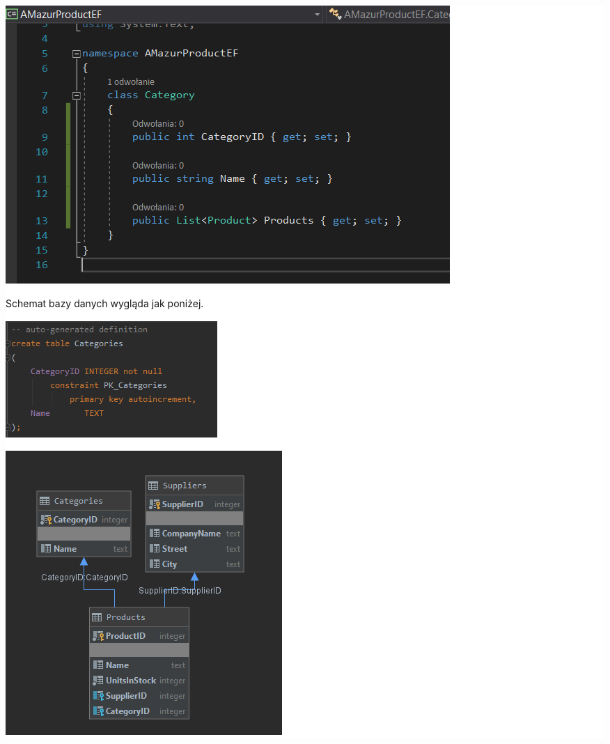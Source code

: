![](res/2020-04-07-14-30-46.png)

Schemat bazy danych wygląda jak poniżej.

![](res/2020-04-08-18-30-56.png)

![](res/2020-04-08-18-23-17.png)
